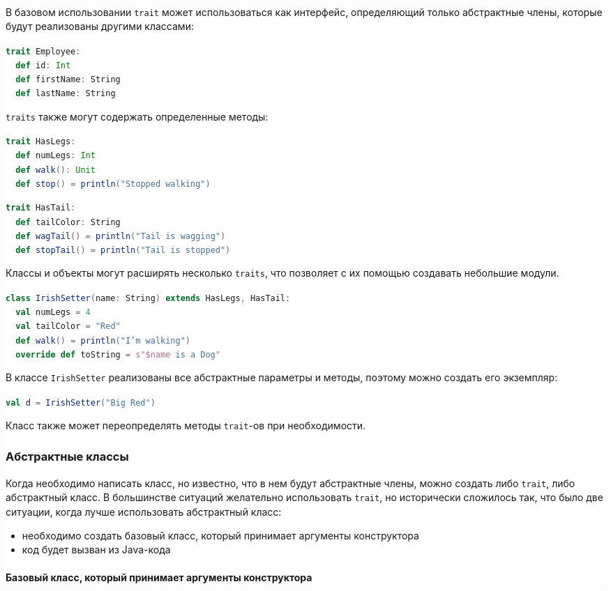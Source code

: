 В базовом использовании `trait` может использоваться как интерфейс, 
определяющий только абстрактные члены, которые будут реализованы другими классами:

```scala mdoc:silent
trait Employee:
  def id: Int
  def firstName: String
  def lastName: String 
```

`traits` также могут содержать определенные методы:

```scala mdoc:silent
trait HasLegs:
  def numLegs: Int
  def walk(): Unit
  def stop() = println("Stopped walking")
```
```scala mdoc:silent
trait HasTail:
  def tailColor: String
  def wagTail() = println("Tail is wagging")
  def stopTail() = println("Tail is stopped")
```

Классы и объекты могут расширять несколько `traits`, что позволяет с их помощью создавать небольшие модули.

```scala mdoc:silent
class IrishSetter(name: String) extends HasLegs, HasTail:
  val numLegs = 4
  val tailColor = "Red"
  def walk() = println("I’m walking")
  override def toString = s"$name is a Dog"
```

В классе `IrishSetter` реализованы все абстрактные параметры и методы, поэтому можно создать его экземпляр:

```scala mdoc
val d = IrishSetter("Big Red")
```

Класс также может переопределять методы `trait`-ов при необходимости.

### Абстрактные классы

Когда необходимо написать класс, но известно, что в нем будут абстрактные члены, можно создать либо `trait`, 
либо абстрактный класс. 
В большинстве ситуаций желательно использовать `trait`, но исторически сложилось так, что было две ситуации, 
когда лучше использовать абстрактный класс:
- необходимо создать базовый класс, который принимает аргументы конструктора
- код будет вызван из Java-кода

#### Базовый класс, который принимает аргументы конструктора
